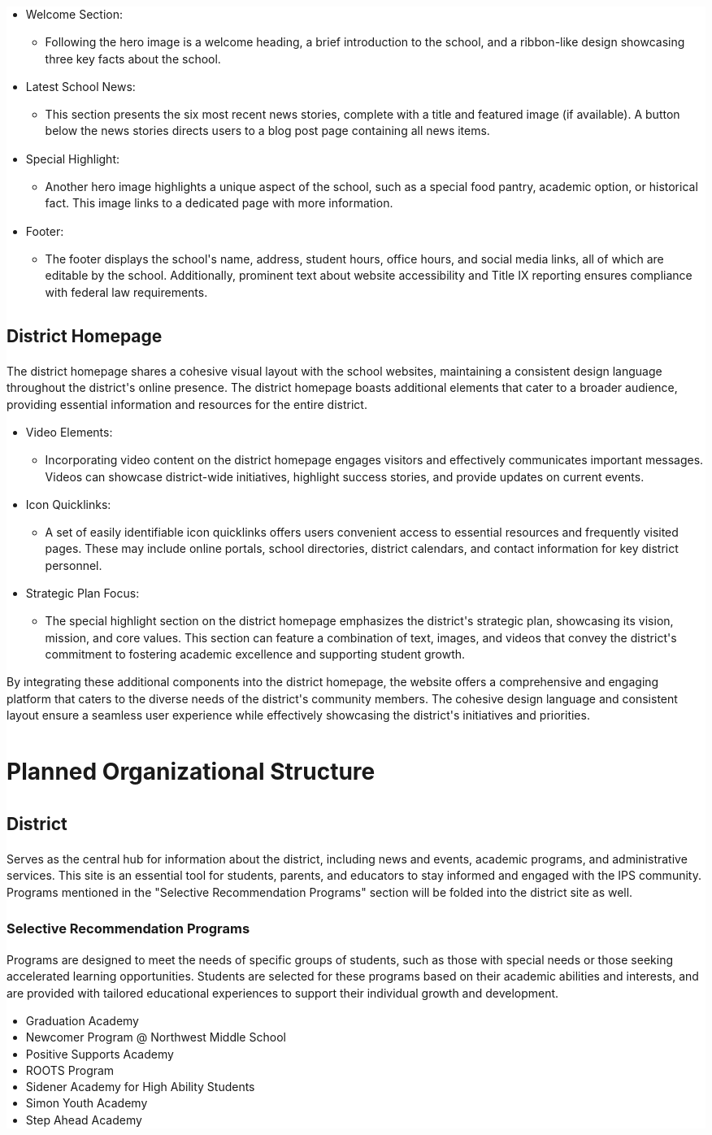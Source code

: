 * Welcome Section:
  * Following the hero image is a welcome heading, a brief introduction to the school, and a ribbon-like design showcasing three key facts about the school.

* Latest School News:
  * This section presents the six most recent news stories, complete with a title and featured image (if available). A button below the news stories directs users to a blog post page containing all news items.

* Special Highlight:
  * Another hero image highlights a unique aspect of the school, such as a special food pantry, academic option, or historical fact. This image links to a dedicated page with more information.
* Footer:
  * The footer displays the school's name, address, student hours, office hours, and social media links, all of which are editable by the school. Additionally, prominent text about website accessibility and Title IX reporting ensures compliance with federal law requirements.
## District Homepage

The district homepage shares a cohesive visual layout with the school websites, maintaining a consistent design language throughout the district's online presence. The district homepage boasts additional elements that cater to a broader audience, providing essential information and resources for the entire district.

* Video Elements:
  * Incorporating video content on the district homepage engages visitors and effectively communicates important messages. Videos can showcase district-wide initiatives, highlight success stories, and provide updates on current events.

* Icon Quicklinks:
  * A set of easily identifiable icon quicklinks offers users convenient access to essential resources and frequently visited pages. These may include online portals, school directories, district calendars, and contact information for key district personnel.

* Strategic Plan Focus:
  * The special highlight section on the district homepage emphasizes the district's strategic plan, showcasing its vision, mission, and core values. This section can feature a combination of text, images, and videos that convey the district's commitment to fostering academic excellence and supporting student growth.

By integrating these additional components into the district homepage, the website offers a comprehensive and engaging platform that caters to the diverse needs of the district's community members. The cohesive design language and consistent layout ensure a seamless user experience while effectively showcasing the district's initiatives and priorities.
# Planned Organizational Structure

## District
Serves as the central hub for information about the district, including news and events, academic programs, and administrative services. This site is an essential tool for students, parents, and educators to stay informed and engaged with the IPS community. Programs mentioned in the "Selective Recommendation Programs" section will be folded into the district site as well. 
### Selective Recommendation Programs
Programs are designed to meet the needs of specific groups of students, such as those with special needs or those seeking accelerated learning opportunities. Students are selected for these programs based on their academic abilities and interests, and are provided with tailored educational experiences to support their individual growth and development.
*   Graduation Academy
*   Newcomer Program @ Northwest Middle School
*   Positive Supports Academy
*   ROOTS Program
*   Sidener Academy for High Ability Students
*   Simon Youth Academy
*   Step Ahead Academy